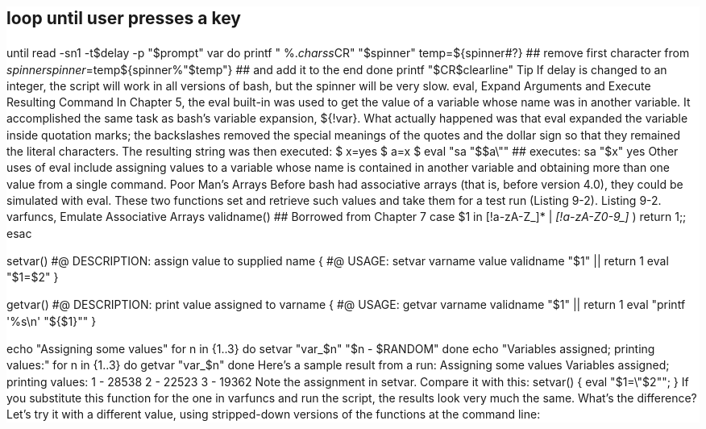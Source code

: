 ## loop until user presses a key
until read -sn1 -t$delay -p "$prompt" var
do
  printf "  %.${chars}s$CR" "$spinner"
  temp=${spinner#?}               ## remove first character from $spinner
  spinner=$temp${spinner%"$temp"} ## and add it to the end
done
printf "$CR$clearline"
  Tip  If delay is changed to an integer, the script will work in all versions of bash, but the spinner will be very slow.
eval, Expand Arguments and Execute Resulting Command
In Chapter 5, the eval built-in was used to get the value of a variable whose name was in another variable. It accomplished the same task as bash’s variable expansion, ${!var}. What actually happened was that eval expanded the variable inside quotation marks; the backslashes removed the special meanings of the quotes and the dollar sign so that they remained the literal characters. The resulting string was then executed:
$ x=yes
$ a=x
$ eval "sa \"\$$a\"" ## executes: sa "$x"
yes
Other uses of eval include assigning values to a variable whose name is contained in another variable and obtaining more than one value from a single command.
Poor Man’s Arrays
Before bash had associative arrays (that is, before version 4.0), they could be simulated with eval. These two functions set and retrieve such values and take them for a test run (Listing 9-2).
Listing 9-2. varfuncs, Emulate Associative Arrays
validname() ## Borrowed from Chapter 7
 case $1 in
   [!a-zA-Z_]* | *[!a-zA-Z0-9_]* ) return 1;;
 esac

setvar() #@ DESCRIPTION: assign value to supplied name
{        #@ USAGE: setvar varname value
  validname "$1" || return 1
  eval "$1=\$2"
}

getvar() #@ DESCRIPTION: print value assigned to varname
{        #@ USAGE: getvar varname
  validname "$1" || return 1
  eval "printf '%s\n' \"\${$1}\""
}

echo "Assigning some values"
for n in {1..3}
do
  setvar "var_$n" "$n - $RANDOM"
done
echo "Variables assigned; printing values:"
for n in {1..3}
do
 getvar "var_$n"
done
Here’s a sample result from a run:
Assigning some values
Variables assigned; printing values:
1 - 28538
2 - 22523
3 - 19362
Note the assignment in setvar. Compare it with this:
setvar() { eval "$1=\"$2\""; }
If you substitute this function for the one in varfuncs and run the script, the results look very much the same. What’s the difference? Let’s try it with a different value, using stripped-down versions of the functions at the command line: